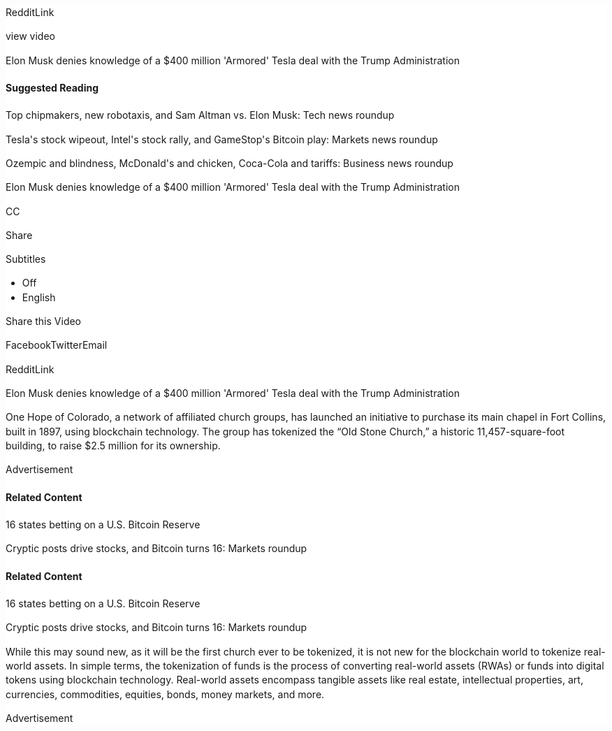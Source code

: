 RedditLink

view video

Elon Musk denies knowledge of a $400 million 'Armored' Tesla deal with the Trump Administration


#### Suggested Reading

Top chipmakers, new robotaxis, and Sam Altman vs. Elon Musk: Tech news roundup

Tesla's stock wipeout, Intel's stock rally, and GameStop's Bitcoin play: Markets news roundup

Ozempic and blindness, McDonald's and chicken, Coca-Cola and tariffs: Business news roundup

Elon Musk denies knowledge of a $400 million 'Armored' Tesla deal with the Trump Administration

CC 

Share 

Subtitles 

  * Off 
  * English 

Share this Video

FacebookTwitterEmail

RedditLink

Elon Musk denies knowledge of a $400 million 'Armored' Tesla deal with the Trump Administration

One Hope of Colorado, a network of affiliated church groups, has launched an initiative to purchase its main chapel in Fort Collins, built in 1897, using blockchain technology. The group has tokenized the “Old Stone Church,” a historic 11,457-square-foot building, to raise $2.5 million for its ownership. 

Advertisement 


#### Related Content

16 states betting on a U.S. Bitcoin Reserve

Cryptic posts drive stocks, and Bitcoin turns 16: Markets roundup


#### Related Content

16 states betting on a U.S. Bitcoin Reserve

Cryptic posts drive stocks, and Bitcoin turns 16: Markets roundup

While this may sound new, as it will be the first church ever to be tokenized, it is not new for the blockchain world to tokenize real-world assets. In simple terms, the tokenization of funds is the process of converting real-world assets (RWAs) or funds into digital tokens using blockchain technology. Real-world assets encompass tangible assets like real estate, intellectual properties, art, currencies, commodities, equities, bonds, money markets, and more.

Advertisement 
